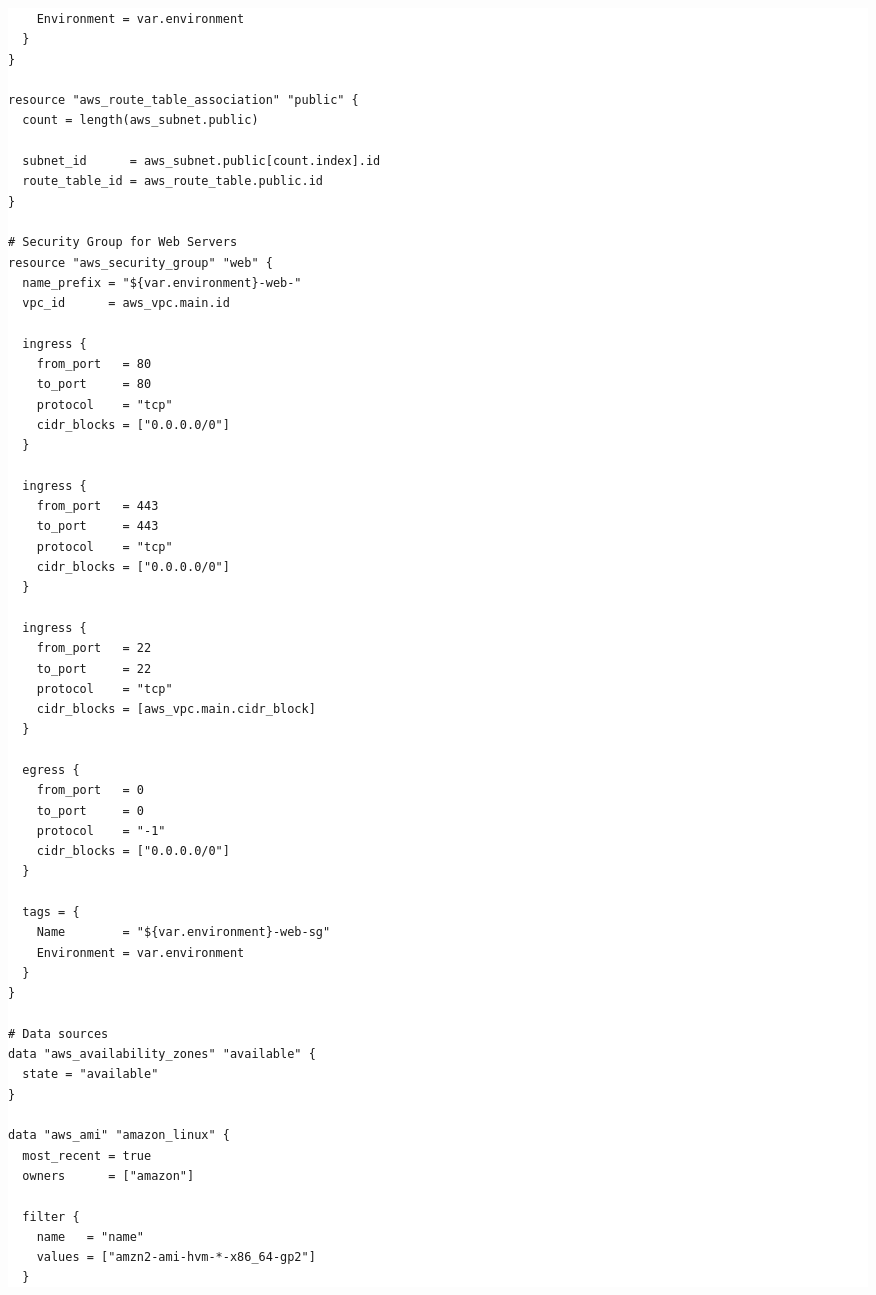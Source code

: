 ```hcl
    Environment = var.environment
  }
}

resource "aws_route_table_association" "public" {
  count = length(aws_subnet.public)

  subnet_id      = aws_subnet.public[count.index].id
  route_table_id = aws_route_table.public.id
}

# Security Group for Web Servers
resource "aws_security_group" "web" {
  name_prefix = "${var.environment}-web-"
  vpc_id      = aws_vpc.main.id

  ingress {
    from_port   = 80
    to_port     = 80
    protocol    = "tcp"
    cidr_blocks = ["0.0.0.0/0"]
  }

  ingress {
    from_port   = 443
    to_port     = 443
    protocol    = "tcp"
    cidr_blocks = ["0.0.0.0/0"]
  }

  ingress {
    from_port   = 22
    to_port     = 22
    protocol    = "tcp"
    cidr_blocks = [aws_vpc.main.cidr_block]
  }

  egress {
    from_port   = 0
    to_port     = 0
    protocol    = "-1"
    cidr_blocks = ["0.0.0.0/0"]
  }

  tags = {
    Name        = "${var.environment}-web-sg"
    Environment = var.environment
  }
}

# Data sources
data "aws_availability_zones" "available" {
  state = "available"
}

data "aws_ami" "amazon_linux" {
  most_recent = true
  owners      = ["amazon"]

  filter {
    name   = "name"
    values = ["amzn2-ami-hvm-*-x86_64-gp2"]
  }
```
